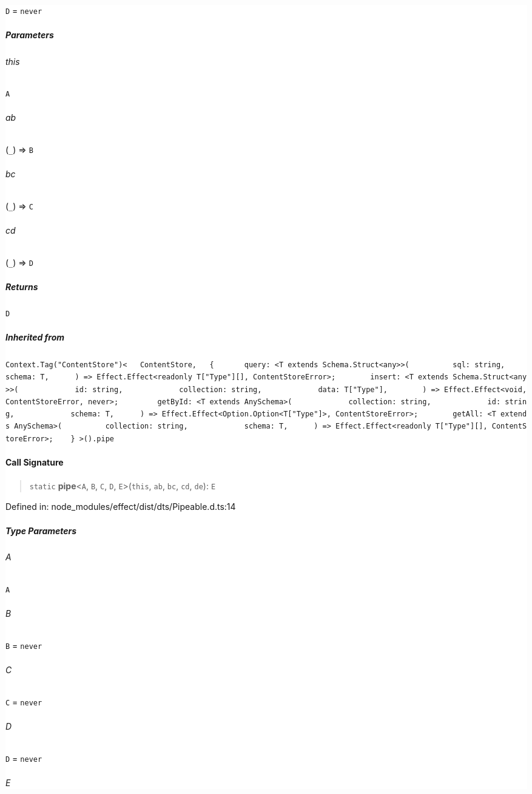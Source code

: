 `D` = `never`

##### Parameters

###### this

`A`

###### ab

(`_`) => `B`

###### bc

(`_`) => `C`

###### cd

(`_`) => `D`

##### Returns

`D`

##### Inherited from

`Context.Tag("ContentStore")< 	ContentStore, 	{ 		query: <T extends Schema.Struct<any>>( 			sql: string, 			schema: T, 		) => Effect.Effect<readonly T["Type"][], ContentStoreError>; 		insert: <T extends Schema.Struct<any>>( 			id: string, 			collection: string, 			data: T["Type"], 		) => Effect.Effect<void, ContentStoreError, never>; 		getById: <T extends AnySchema>( 			collection: string, 			id: string, 			schema: T, 		) => Effect.Effect<Option.Option<T["Type"]>, ContentStoreError>; 		getAll: <T extends AnySchema>( 			collection: string, 			schema: T, 		) => Effect.Effect<readonly T["Type"][], ContentStoreError>; 	} >().pipe`

#### Call Signature

> `static` **pipe**\<`A`, `B`, `C`, `D`, `E`\>(`this`, `ab`, `bc`, `cd`, `de`): `E`

Defined in: node\_modules/effect/dist/dts/Pipeable.d.ts:14

##### Type Parameters

###### A

`A`

###### B

`B` = `never`

###### C

`C` = `never`

###### D

`D` = `never`

###### E
